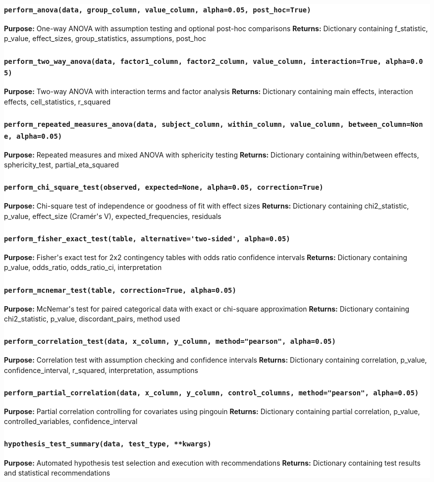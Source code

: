 ### `perform_anova(data, group_column, value_column, alpha=0.05, post_hoc=True)`
**Purpose:** One-way ANOVA with assumption testing and optional post-hoc comparisons
**Returns:** Dictionary containing f_statistic, p_value, effect_sizes, group_statistics, assumptions, post_hoc

### `perform_two_way_anova(data, factor1_column, factor2_column, value_column, interaction=True, alpha=0.05)`
**Purpose:** Two-way ANOVA with interaction terms and factor analysis
**Returns:** Dictionary containing main effects, interaction effects, cell_statistics, r_squared

### `perform_repeated_measures_anova(data, subject_column, within_column, value_column, between_column=None, alpha=0.05)`
**Purpose:** Repeated measures and mixed ANOVA with sphericity testing
**Returns:** Dictionary containing within/between effects, sphericity_test, partial_eta_squared

### `perform_chi_square_test(observed, expected=None, alpha=0.05, correction=True)`
**Purpose:** Chi-square test of independence or goodness of fit with effect sizes
**Returns:** Dictionary containing chi2_statistic, p_value, effect_size (Cramér's V), expected_frequencies, residuals

### `perform_fisher_exact_test(table, alternative='two-sided', alpha=0.05)`
**Purpose:** Fisher's exact test for 2x2 contingency tables with odds ratio confidence intervals
**Returns:** Dictionary containing p_value, odds_ratio, odds_ratio_ci, interpretation

### `perform_mcnemar_test(table, correction=True, alpha=0.05)`
**Purpose:** McNemar's test for paired categorical data with exact or chi-square approximation
**Returns:** Dictionary containing chi2_statistic, p_value, discordant_pairs, method used

### `perform_correlation_test(data, x_column, y_column, method="pearson", alpha=0.05)`
**Purpose:** Correlation test with assumption checking and confidence intervals
**Returns:** Dictionary containing correlation, p_value, confidence_interval, r_squared, interpretation, assumptions

### `perform_partial_correlation(data, x_column, y_column, control_columns, method="pearson", alpha=0.05)`
**Purpose:** Partial correlation controlling for covariates using pingouin
**Returns:** Dictionary containing partial correlation, p_value, controlled_variables, confidence_interval

### `hypothesis_test_summary(data, test_type, **kwargs)`
**Purpose:** Automated hypothesis test selection and execution with recommendations
**Returns:** Dictionary containing test results and statistical recommendations
